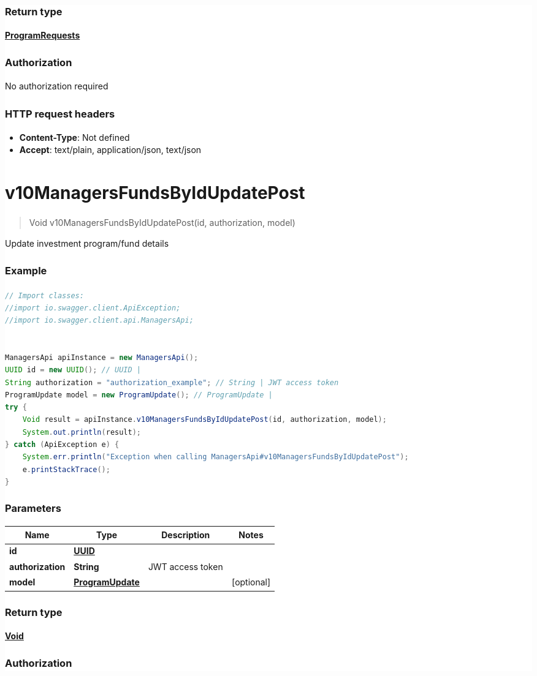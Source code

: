 ### Return type

[**ProgramRequests**](ProgramRequests.md)

### Authorization

No authorization required

### HTTP request headers

 - **Content-Type**: Not defined
 - **Accept**: text/plain, application/json, text/json

<a name="v10ManagersFundsByIdUpdatePost"></a>
# **v10ManagersFundsByIdUpdatePost**
> Void v10ManagersFundsByIdUpdatePost(id, authorization, model)

Update investment program/fund details

### Example
```java
// Import classes:
//import io.swagger.client.ApiException;
//import io.swagger.client.api.ManagersApi;


ManagersApi apiInstance = new ManagersApi();
UUID id = new UUID(); // UUID | 
String authorization = "authorization_example"; // String | JWT access token
ProgramUpdate model = new ProgramUpdate(); // ProgramUpdate | 
try {
    Void result = apiInstance.v10ManagersFundsByIdUpdatePost(id, authorization, model);
    System.out.println(result);
} catch (ApiException e) {
    System.err.println("Exception when calling ManagersApi#v10ManagersFundsByIdUpdatePost");
    e.printStackTrace();
}
```

### Parameters

Name | Type | Description  | Notes
------------- | ------------- | ------------- | -------------
 **id** | [**UUID**](.md)|  |
 **authorization** | **String**| JWT access token |
 **model** | [**ProgramUpdate**](ProgramUpdate.md)|  | [optional]

### Return type

[**Void**](.md)

### Authorization
